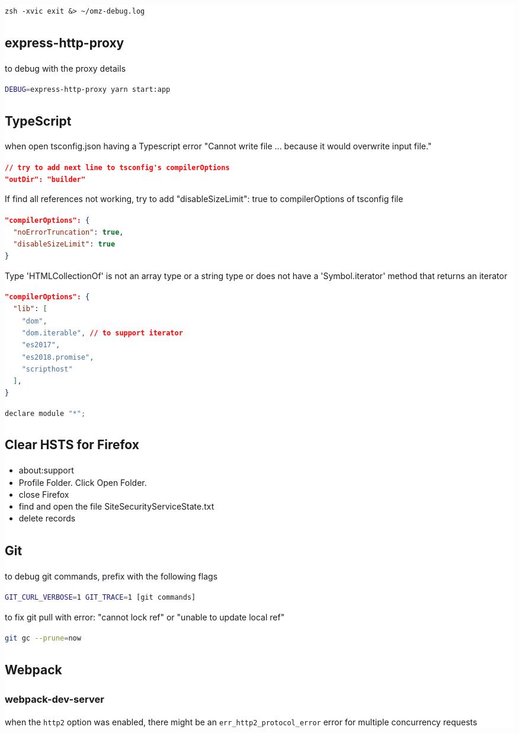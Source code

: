 `zsh -xvic exit &> ~/omz-debug.log`
## express-http-proxy
to debug with the proxy details
```bash
DEBUG=express-http-proxy yarn start:app
```
## TypeScript
when open tsconfig.json having a Typescript error "Cannot write file ... because it would overwrite input file."
```json
// try to add next line to tsconfig's compilerOptions
"outDir": "builder"
```
If find all references not working, try to add "disableSizeLimit": true to compilerOptions of tsconfig file
```json
"compilerOptions": {
  "noErrorTruncation": true,
  "disableSizeLimit": true
}
```
Type 'HTMLCollectionOf' is not an array type or a string type or does not have a 'Symbol.iterator' method that returns an iterator
```json
"compilerOptions": {
  "lib": [
    "dom",
    "dom.iterable", // to support iterator
    "es2017",
    "es2018.promise",
    "scripthost"
  ],
}
```

```javascript
declare module "*";
```
## Clear HSTS for Firefox

- about:support
- Profile Folder. Click Open Folder.
- close Firefox
- find and open the file SiteSecurityServiceState.txt
- delete records

## Git
to debug git commands, prefix with the following flags
```bash
GIT_CURL_VERBOSE=1 GIT_TRACE=1 [git commands]
```
to fix git pull with error: "cannot lock ref" or "unable to update local ref"
```bash
git gc --prune=now
```
## Webpack
### webpack-dev-server
when the `http2` option was enabled, there might be an `err_http2_protocol_error` error for multiple concurrency requests
